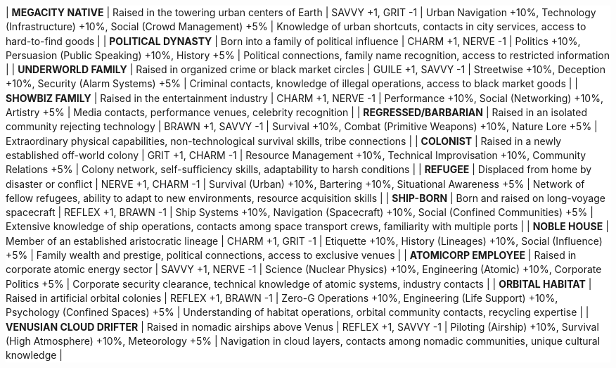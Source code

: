 | **MEGACITY NATIVE**        | Raised in the towering urban centers of Earth            | SAVVY +1, GRIT -1   | Urban Navigation +10%, Technology (Infrastructure) +10%, Social (Crowd Management) +5%                        | Knowledge of urban shortcuts, contacts in city services, access to hard-to-find goods                                                                                                                                                        |
| **POLITICAL DYNASTY**      | Born into a family of political influence                | CHARM +1, NERVE -1  | Politics +10%, Persuasion (Public Speaking) +10%, History +5%                                                 | Political connections, family name recognition, access to restricted information                                                                                                                                                             |
| **UNDERWORLD FAMILY**      | Raised in organized crime or black market circles        | GUILE +1, SAVVY -1  | Streetwise +10%, Deception +10%, Security (Alarm Systems) +5%                                                 | Criminal contacts, knowledge of illegal operations, access to black market goods                                                                                                                                                             |
| **SHOWBIZ FAMILY**         | Raised in the entertainment industry                     | CHARM +1, NERVE -1  | Performance +10%, Social (Networking) +10%, Artistry +5%                                                      | Media contacts, performance venues, celebrity recognition                                                                                                                                                                                    |
| **REGRESSED/BARBARIAN**    | Raised in an isolated community rejecting technology     | BRAWN +1, SAVVY -1  | Survival +10%, Combat (Primitive Weapons) +10%, Nature Lore +5%                                               | Extraordinary physical capabilities, non-technological survival skills, tribe connections                                                                                                                                                    |
| **COLONIST**               | Raised in a newly established off-world colony           | GRIT +1, CHARM -1   | Resource Management +10%, Technical Improvisation +10%, Community Relations +5%                               | Colony network, self-sufficiency skills, adaptability to harsh conditions                                                                                                                                                                    |
| **REFUGEE**                | Displaced from home by disaster or conflict              | NERVE +1, CHARM -1  | Survival (Urban) +10%, Bartering +10%, Situational Awareness +5%                                              | Network of fellow refugees, ability to adapt to new environments, resource acquisition skills                                                                                                                                                |
| **SHIP-BORN**              | Born and raised on long-voyage spacecraft                | REFLEX +1, BRAWN -1 | Ship Systems +10%, Navigation (Spacecraft) +10%, Social (Confined Communities) +5%                            | Extensive knowledge of ship operations, contacts among space transport crews, familiarity with multiple ports                                                                                                                                |
| **NOBLE HOUSE**            | Member of an established aristocratic lineage            | CHARM +1, GRIT -1   | Etiquette +10%, History (Lineages) +10%, Social (Influence) +5%                                               | Family wealth and prestige, political connections, access to exclusive venues                                                                                                                                                                |
| **ATOMICORP EMPLOYEE**     | Raised in corporate atomic energy sector                 | SAVVY +1, NERVE -1  | Science (Nuclear Physics) +10%, Engineering (Atomic) +10%, Corporate Politics +5%                             | Corporate security clearance, technical knowledge of atomic systems, industry contacts                                                                                                                                                       |
| **ORBITAL HABITAT**        | Raised in artificial orbital colonies                    | REFLEX +1, BRAWN -1 | Zero-G Operations +10%, Engineering (Life Support) +10%, Psychology (Confined Spaces) +5%                     | Understanding of habitat operations, orbital community contacts, recycling expertise                                                                                                                                                         |
| **VENUSIAN CLOUD DRIFTER** | Raised in nomadic airships above Venus                   | REFLEX +1, SAVVY -1 | Piloting (Airship) +10%, Survival (High Atmosphere) +10%, Meteorology +5%                                     | Navigation in cloud layers, contacts among nomadic communities, unique cultural knowledge                                                                                                                                                    |